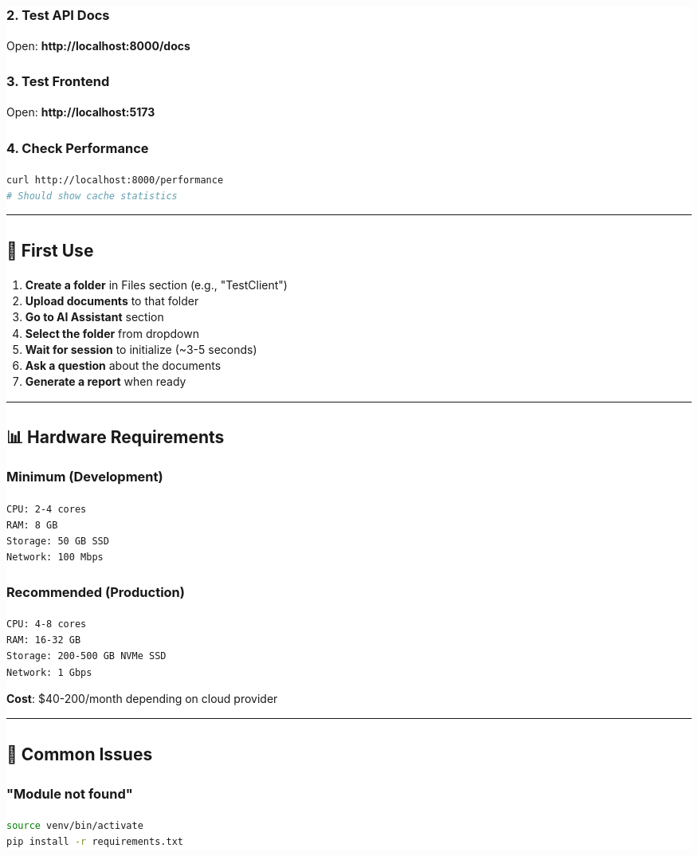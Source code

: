 ### 2. Test API Docs
Open: **http://localhost:8000/docs**

### 3. Test Frontend
Open: **http://localhost:5173**

### 4. Check Performance
```bash
curl http://localhost:8000/performance
# Should show cache statistics
```

---

## 🎯 First Use

1. **Create a folder** in Files section (e.g., "TestClient")
2. **Upload documents** to that folder
3. **Go to AI Assistant** section
4. **Select the folder** from dropdown
5. **Wait for session** to initialize (~3-5 seconds)
6. **Ask a question** about the documents
7. **Generate a report** when ready

---

## 📊 Hardware Requirements

### Minimum (Development)
```
CPU: 2-4 cores
RAM: 8 GB
Storage: 50 GB SSD
Network: 100 Mbps
```

### Recommended (Production)
```
CPU: 4-8 cores
RAM: 16-32 GB
Storage: 200-500 GB NVMe SSD
Network: 1 Gbps
```

**Cost**: $40-200/month depending on cloud provider

---

## 🐛 Common Issues

### "Module not found"
```bash
source venv/bin/activate
pip install -r requirements.txt
```
